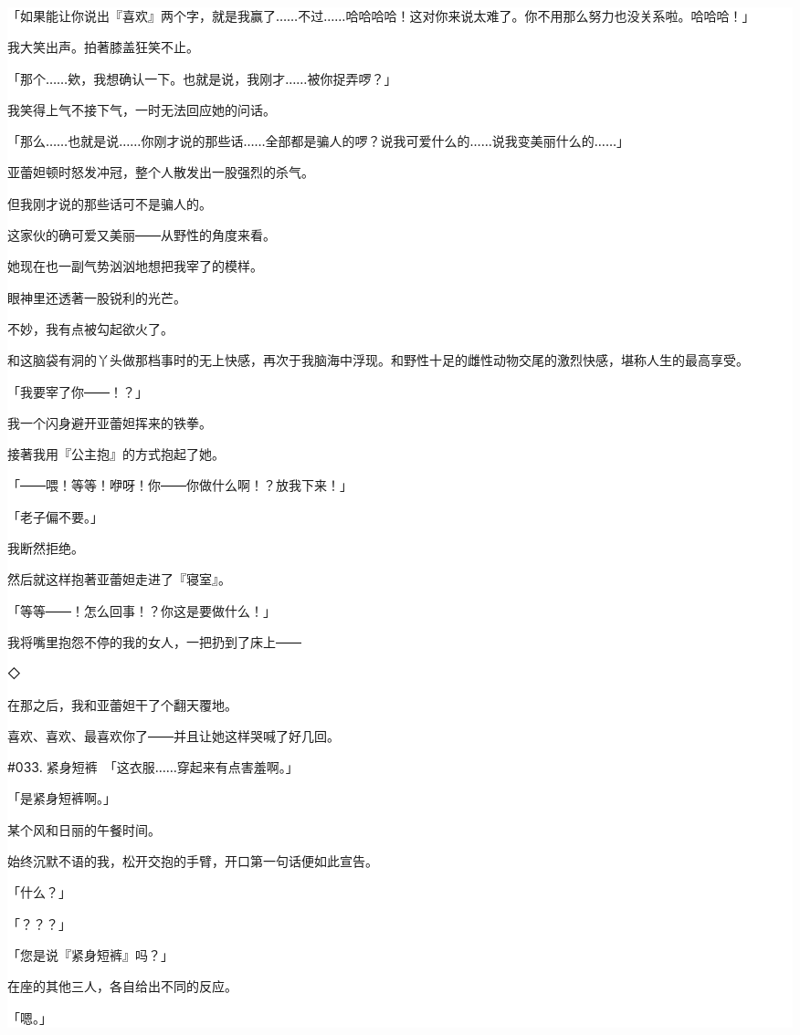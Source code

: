 「如果能让你说出『喜欢』两个字，就是我赢了……不过……哈哈哈哈！这对你来说太难了。你不用那么努力也没关系啦。哈哈哈！」

我大笑出声。拍著膝盖狂笑不止。

「那个……欸，我想确认一下。也就是说，我刚才……被你捉弄啰？」

我笑得上气不接下气，一时无法回应她的问话。

「那么……也就是说……你刚才说的那些话……全部都是骗人的啰？说我可爱什么的……说我变美丽什么的……」

亚蕾妲顿时怒发冲冠，整个人散发出一股强烈的杀气。

但我刚才说的那些话可不是骗人的。

这家伙的确可爱又美丽——从野性的角度来看。

她现在也一副气势汹汹地想把我宰了的模样。

眼神里还透著一股锐利的光芒。

不妙，我有点被勾起欲火了。

和这脑袋有洞的丫头做那档事时的无上快感，再次于我脑海中浮现。和野性十足的雌性动物交尾的激烈快感，堪称人生的最高享受。

「我要宰了你——！？」

我一个闪身避开亚蕾妲挥来的铁拳。

接著我用『公主抱』的方式抱起了她。

「——喂！等等！咿呀！你——你做什么啊！？放我下来！」

「老子偏不要。」

我断然拒绝。

然后就这样抱著亚蕾妲走进了『寝室』。

「等等——！怎么回事！？你这是要做什么！」

我将嘴里抱怨不停的我的女人，一把扔到了床上——

◇

在那之后，我和亚蕾妲干了个翻天覆地。

喜欢、喜欢、最喜欢你了——并且让她这样哭喊了好几回。

#033. 紧身短裤　「这衣服……穿起来有点害羞啊。」

「是紧身短裤啊。」

某个风和日丽的午餐时间。

始终沉默不语的我，松开交抱的手臂，开口第一句话便如此宣告。

「什么？」

「？？？」

「您是说『紧身短裤』吗？」

在座的其他三人，各自给出不同的反应。

「嗯。」
